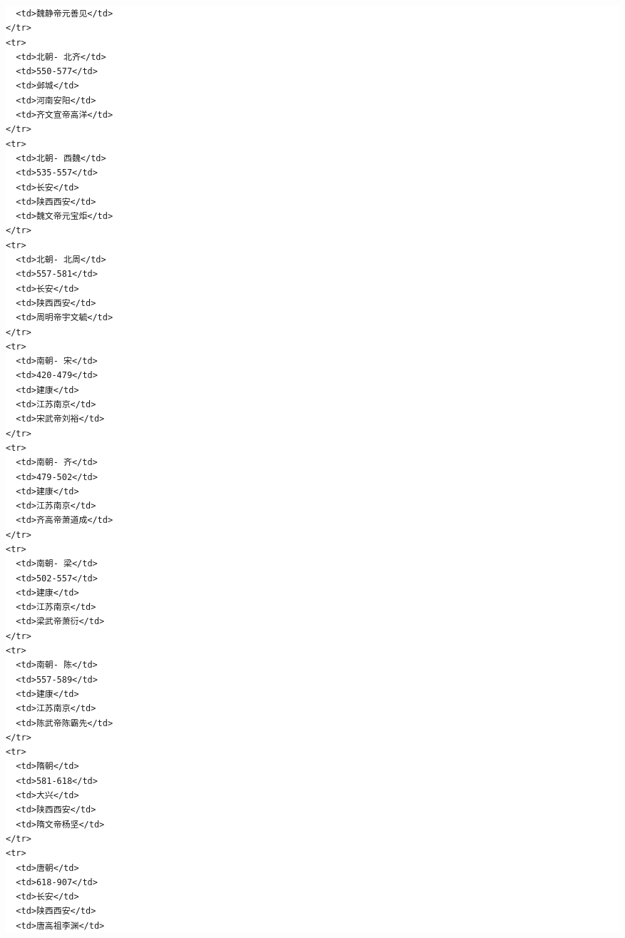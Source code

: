       <td>魏静帝元善见</td>
    </tr>
    <tr>
      <td>北朝- 北齐</td>
      <td>550-577</td>
      <td>邺城</td>
      <td>河南安阳</td>
      <td>齐文宣帝高洋</td>
    </tr>
    <tr>
      <td>北朝- 西魏</td>
      <td>535-557</td>
      <td>长安</td>
      <td>陕西西安</td>
      <td>魏文帝元宝炬</td>
    </tr>
    <tr>
      <td>北朝- 北周</td>
      <td>557-581</td>
      <td>长安</td>
      <td>陕西西安</td>
      <td>周明帝宇文毓</td>
    </tr>
    <tr>
      <td>南朝- 宋</td>
      <td>420-479</td>
      <td>建康</td>
      <td>江苏南京</td>
      <td>宋武帝刘裕</td>
    </tr>
    <tr>
      <td>南朝- 齐</td>
      <td>479-502</td>
      <td>建康</td>
      <td>江苏南京</td>
      <td>齐高帝萧道成</td>
    </tr>
    <tr>
      <td>南朝- 梁</td>
      <td>502-557</td>
      <td>建康</td>
      <td>江苏南京</td>
      <td>梁武帝萧衍</td>
    </tr>
    <tr>
      <td>南朝- 陈</td>
      <td>557-589</td>
      <td>建康</td>
      <td>江苏南京</td>
      <td>陈武帝陈霸先</td>
    </tr>
    <tr>
      <td>隋朝</td>
      <td>581-618</td>
      <td>大兴</td>
      <td>陕西西安</td>
      <td>隋文帝杨坚</td>
    </tr>
    <tr>
      <td>唐朝</td>
      <td>618-907</td>
      <td>长安</td>
      <td>陕西西安</td>
      <td>唐高祖李渊</td>